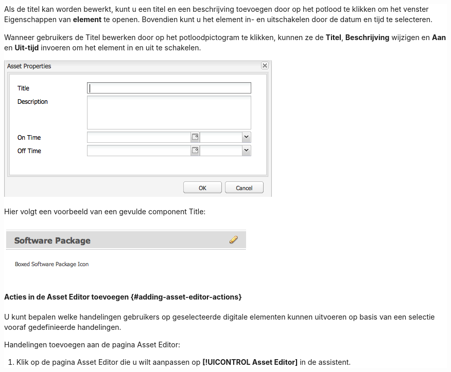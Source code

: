 Als de titel kan worden bewerkt, kunt u een titel en een beschrijving toevoegen door op het potlood te klikken om het venster Eigenschappen van **element** te openen. Bovendien kunt u het element in- en uitschakelen door de datum en tijd te selecteren.

Wanneer gebruikers de Titel bewerken door op het potloodpictogram te klikken, kunnen ze de **Titel**, **Beschrijving** wijzigen en **Aan** en **Uit-tijd** invoeren om het element in en uit te schakelen.

![screen_shot_2012-04-23at35241pm](assets/screen_shot_2012-04-23at35241pm.png)

Hier volgt een voorbeeld van een gevulde component Title:

![chlimage_1-392](assets/chlimage_1-392.png)

#### Acties in de Asset Editor toevoegen {#adding-asset-editor-actions}

U kunt bepalen welke handelingen gebruikers op geselecteerde digitale elementen kunnen uitvoeren op basis van een selectie vooraf gedefinieerde handelingen.

Handelingen toevoegen aan de pagina Asset Editor:

1. Klik op de pagina Asset Editor die u wilt aanpassen op **[!UICONTROL Asset Editor]** in de assistent.<br>